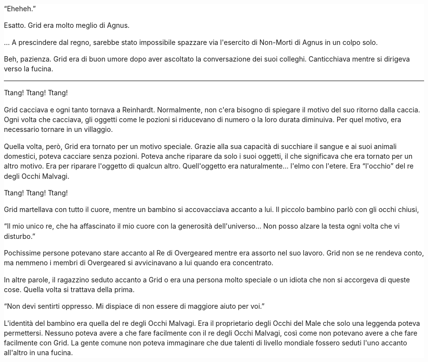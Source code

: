 
“Eheheh.”


Esatto. Grid era molto meglio di Agnus.


… A prescindere dal regno, sarebbe stato impossibile spazzare via l'esercito di Non-Morti di Agnus in un colpo solo.


Beh, pazienza. Grid era di buon umore dopo aver ascoltato la conversazione dei suoi colleghi. Canticchiava mentre si dirigeva verso la fucina.






***






Ttang! Ttang! Ttang!


Grid cacciava e ogni tanto tornava a Reinhardt. Normalmente, non c'era bisogno di spiegare il motivo del suo ritorno dalla caccia. Ogni volta che cacciava, gli oggetti come le pozioni si riducevano di numero o la loro durata diminuiva. Per quel motivo, era necessario tornare in un villaggio.


Quella volta, però, Grid era tornato per un motivo speciale. Grazie alla sua capacità di succhiare il sangue e ai suoi animali domestici, poteva cacciare senza pozioni. Poteva anche riparare da solo i suoi oggetti, il che significava che era tornato per un altro motivo. Era per riparare l'oggetto di qualcun altro. Quell'oggetto era naturalmente… l'elmo con l'etere. Era “l'occhio” del re degli Occhi Malvagi.


Ttang! Ttang! Ttang!


Grid martellava con tutto il cuore, mentre un bambino si accovacciava accanto a lui. Il piccolo bambino parlò con gli occhi chiusi,


“Il mio unico re, che ha affascinato il mio cuore con la generosità dell'universo… Non posso alzare la testa ogni volta che vi disturbo.”


Pochissime persone potevano stare accanto al Re di Overgeared mentre era assorto nel suo lavoro. Grid non se ne rendeva conto, ma nemmeno i membri di Overgeared si avvicinavano a lui quando era concentrato.


In altre parole, il ragazzino seduto accanto a Grid o era una persona molto speciale o un idiota che non si accorgeva di queste cose. Quella volta si trattava della prima.


“Non devi sentirti oppresso. Mi dispiace di non essere di maggiore aiuto per voi.”


L'identità del bambino era quella del re degli Occhi Malvagi. Era il proprietario degli Occhi del Male che solo una leggenda poteva permettersi. Nessuno poteva avere a che fare facilmente con il re degli Occhi Malvagi, così come non potevano avere a che fare facilmente con Grid. La gente comune non poteva immaginare che due talenti di livello mondiale fossero seduti l'uno accanto all'altro in una fucina.
